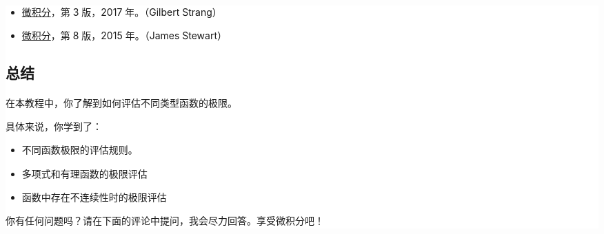 +   [微积分](https://amzn.to/3fqNSEB)，第 3 版，2017 年。（Gilbert Strang）

+   [微积分](https://amzn.to/3kS9I52)，第 8 版，2015 年。（James Stewart）

## 总结

在本教程中，你了解到如何评估不同类型函数的极限。

具体来说，你学到了：

+   不同函数极限的评估规则。

+   多项式和有理函数的极限评估

+   函数中存在不连续性时的极限评估

你有任何问题吗？请在下面的评论中提问，我会尽力回答。享受微积分吧！
